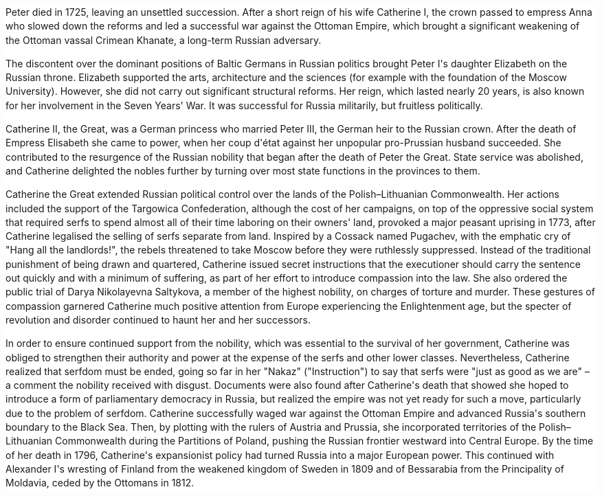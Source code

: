 Peter died in 1725, leaving an unsettled succession. After a short reign
of his wife Catherine I, the crown passed to empress Anna who slowed
down the reforms and led a successful war against the Ottoman Empire,
which brought a significant weakening of the Ottoman vassal Crimean
Khanate, a long-term Russian adversary.

The discontent over the dominant positions of Baltic Germans in Russian
politics brought Peter I's daughter Elizabeth on the Russian throne.
Elizabeth supported the arts, architecture and the sciences (for example
with the foundation of the Moscow University). However, she did not
carry out significant structural reforms. Her reign, which lasted nearly
20 years, is also known for her involvement in the Seven Years' War. It
was successful for Russia militarily, but fruitless politically.

Catherine II, the Great, was a German princess who married Peter III,
the German heir to the Russian crown. After the death of Empress
Elisabeth she came to power, when her coup d'état against her unpopular
pro-Prussian husband succeeded. She contributed to the resurgence of the
Russian nobility that began after the death of Peter the Great. State
service was abolished, and Catherine delighted the nobles further by
turning over most state functions in the provinces to them.

Catherine the Great extended Russian political control over the lands of
the Polish–Lithuanian Commonwealth. Her actions included the support of
the Targowica Confederation, although the cost of her campaigns, on top
of the oppressive social system that required serfs to spend almost all
of their time laboring on their owners' land, provoked a major peasant
uprising in 1773, after Catherine legalised the selling of serfs
separate from land. Inspired by a Cossack named Pugachev, with the
emphatic cry of "Hang all the landlords!", the rebels threatened to take
Moscow before they were ruthlessly suppressed. Instead of the
traditional punishment of being drawn and quartered, Catherine issued
secret instructions that the executioner should carry the sentence out
quickly and with a minimum of suffering, as part of her effort to
introduce compassion into the law. She also ordered the public trial of
Darya Nikolayevna Saltykova, a member of the highest nobility, on
charges of torture and murder. These gestures of compassion garnered
Catherine much positive attention from Europe experiencing the
Enlightenment age, but the specter of revolution and disorder continued
to haunt her and her successors.

In order to ensure continued support from the nobility, which was
essential to the survival of her government, Catherine was obliged to
strengthen their authority and power at the expense of the serfs and
other lower classes. Nevertheless, Catherine realized that serfdom must
be ended, going so far in her "Nakaz" ("Instruction") to say that serfs
were "just as good as we are" – a comment the nobility received with
disgust. Documents were also found after Catherine's death that showed
she hoped to introduce a form of parliamentary democracy in Russia, but
realized the empire was not yet ready for such a move, particularly due
to the problem of serfdom. Catherine successfully waged war against the
Ottoman Empire and advanced Russia's southern boundary to the Black Sea.
Then, by plotting with the rulers of Austria and Prussia, she
incorporated territories of the Polish–Lithuanian Commonwealth during
the Partitions of Poland, pushing the Russian frontier westward into
Central Europe. By the time of her death in 1796, Catherine's
expansionist policy had turned Russia into a major European power. This
continued with Alexander I's wresting of Finland from the weakened
kingdom of Sweden in 1809 and of Bessarabia from the Principality of
Moldavia, ceded by the Ottomans in 1812.
